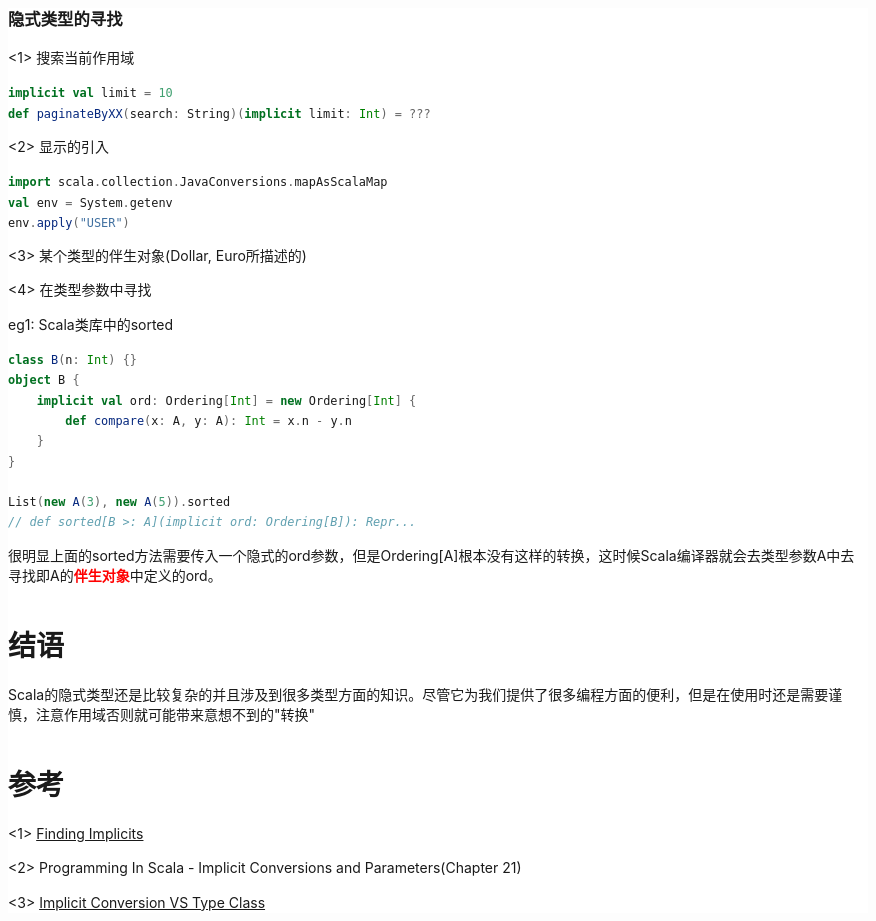 ### 隐式类型的寻找
<1> 搜索当前作用域

```scala
implicit val limit = 10
def paginateByXX(search: String)(implicit limit: Int) = ???
```

<2> 显示的引入

```scala
import scala.collection.JavaConversions.mapAsScalaMap 
val env = System.getenv
env.apply("USER")
```

<3> 某个类型的伴生对象(Dollar, Euro所描述的)

<4> 在类型参数中寻找

eg1: Scala类库中的sorted

```scala
class B(n: Int) {}
object B {
    implicit val ord: Ordering[Int] = new Ordering[Int] {
        def compare(x: A, y: A): Int = x.n - y.n
    }
}

List(new A(3), new A(5)).sorted
// def sorted[B >: A](implicit ord: Ordering[B]): Repr...
```
很明显上面的sorted方法需要传入一个隐式的ord参数，但是Ordering[A]根本没有这样的转换，这时候Scala编译器就会去类型参数A中去寻找即A的<b style="color:red">伴生对象</b>中定义的ord。
                                      
# 结语
Scala的隐式类型还是比较复杂的并且涉及到很多类型方面的知识。尽管它为我们提供了很多编程方面的便利，但是在使用时还是需要谨慎，注意作用域否则就可能带来意想不到的"转换"

# 参考
<1> [Finding Implicits](http://docs.scala-lang.org/tutorials/FAQ/finding-implicits.html)

<2> Programming In Scala - Implicit Conversions and Parameters(Chapter 21)

<3> [Implicit Conversion VS Type Class](http://stackoverflow.com/questions/8524878/implicit-conversion-vs-type-class)





